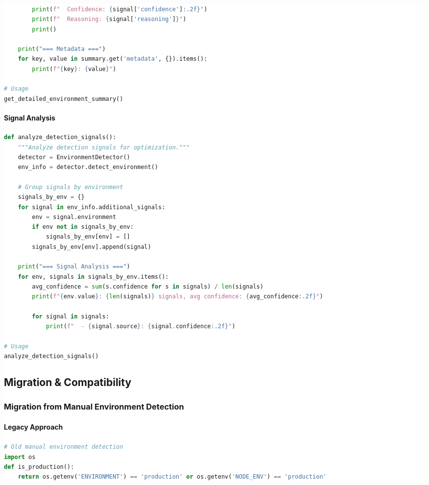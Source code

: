 ```python
        print(f"  Confidence: {signal['confidence']:.2f}")
        print(f"  Reasoning: {signal['reasoning']}")
        print()

    print("=== Metadata ===")
    for key, value in summary.get('metadata', {}).items():
        print(f"{key}: {value}")

# Usage
get_detailed_environment_summary()
```

#### Signal Analysis
```python
def analyze_detection_signals():
    """Analyze detection signals for optimization."""
    detector = EnvironmentDetector()
    env_info = detector.detect_environment()

    # Group signals by environment
    signals_by_env = {}
    for signal in env_info.additional_signals:
        env = signal.environment
        if env not in signals_by_env:
            signals_by_env[env] = []
        signals_by_env[env].append(signal)

    print("=== Signal Analysis ===")
    for env, signals in signals_by_env.items():
        avg_confidence = sum(s.confidence for s in signals) / len(signals)
        print(f"{env.value}: {len(signals)} signals, avg confidence: {avg_confidence:.2f}")

        for signal in signals:
            print(f"  - {signal.source}: {signal.confidence:.2f}")

# Usage
analyze_detection_signals()
```

## Migration & Compatibility

### Migration from Manual Environment Detection

#### Legacy Approach
```python
# Old manual environment detection
import os
def is_production():
    return os.getenv('ENVIRONMENT') == 'production' or os.getenv('NODE_ENV') == 'production'
```
